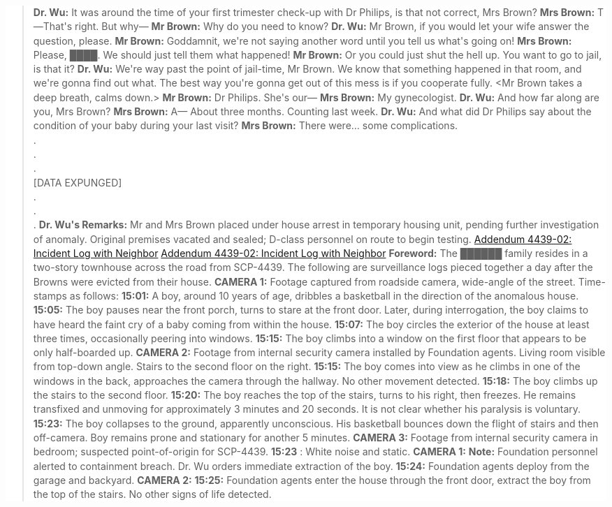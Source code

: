 > **Dr. Wu:** It was around the time of your first trimester check-up with Dr Philips, is that not correct, Mrs Brown?
> **Mrs Brown:** T—That's right. But why—
> **Mr Brown:** Why do you need to know?
> **Dr. Wu:** Mr Brown, if you would let your wife answer the question, please.
> **Mr Brown:** Goddamnit, we're not saying another word until you tell us what's going on!
> **Mrs Brown:** Please, ████. We should just tell them what happened!
> **Mr Brown:** Or you could just shut the hell up. You want to go to jail, is that it?
> **Dr. Wu:** We're way past the point of jail-time, Mr Brown. We know that something happened in that room, and we're gonna find out what. The best way you're gonna get out of this mess is if you cooperate fully.
> <Mr Brown takes a deep breath, calms down.>
> **Mr Brown:** Dr Philips. She's our—
> **Mrs Brown:** My gynecologist.
> **Dr. Wu:** And how far along are you, Mrs Brown?
> **Mrs Brown:** A— About three months. Counting last week.
> **Dr. Wu:** And what did Dr Philips say about the condition of your baby during your last visit?
> <The couple stare at each other for a long moment. Mr Brown throws up his hands in resignation.>
> **Mrs Brown:** There were… some complications.  
>  .  
>  .  
>  .  
>  [DATA EXPUNGED]  
>  .  
>  .  
>  .
**Dr. Wu's Remarks:** Mr and Mrs Brown placed under house arrest in temporary housing unit, pending further investigation of anomaly. Original premises vacated and sealed; D-class personnel on route to begin testing.
[Addendum 4439-02: Incident Log with Neighbor](javascript:;)
[Addendum 4439-02: Incident Log with Neighbor](javascript:;)
**Foreword:** The ██████ family resides in a two-story townhouse across the road from SCP-4439. The following are surveillance logs pieced together a day after the Browns were evicted from their house.
**CAMERA 1:** Footage captured from roadside camera, wide-angle of the street. Time-stamps as follows:
> **15:01:** A boy, around 10 years of age, dribbles a basketball in the direction of the anomalous house.
> **15:05:** The boy pauses near the front porch, turns to stare at the front door. Later, during interrogation, the boy claims to have heard the faint cry of a baby coming from within the house.
> **15:07:** The boy circles the exterior of the house at least three times, occasionally peering into windows.
> **15:15:** The boy climbs into a window on the first floor that appears to be only half-boarded up.
**CAMERA 2:** Footage from internal security camera installed by Foundation agents. Living room visible from top-down angle. Stairs to the second floor on the right.
> **15:15:** The boy comes into view as he climbs in one of the windows in the back, approaches the camera through the hallway. No other movement detected.
> **15:18:** The boy climbs up the stairs to the second floor.
> **15:20:** The boy reaches the top of the stairs, turns to his right, then freezes. He remains transfixed and unmoving for approximately 3 minutes and 20 seconds. It is not clear whether his paralysis is voluntary.
> **15:23:** The boy collapses to the ground, apparently unconscious. His basketball bounces down the flight of stairs and then off-camera. Boy remains prone and stationary for another 5 minutes.
**CAMERA 3:** Footage from internal security camera in bedroom; suspected point-of-origin for SCP-4439.
> **15:23** : White noise and static.
**CAMERA 1:**
> **Note:** Foundation personnel alerted to containment breach. Dr. Wu orders immediate extraction of the boy.
> **15:24:** Foundation agents deploy from the garage and backyard.
**CAMERA 2:**
> **15:25:** Foundation agents enter the house through the front door, extract the boy from the top of the stairs. No other signs of life detected.